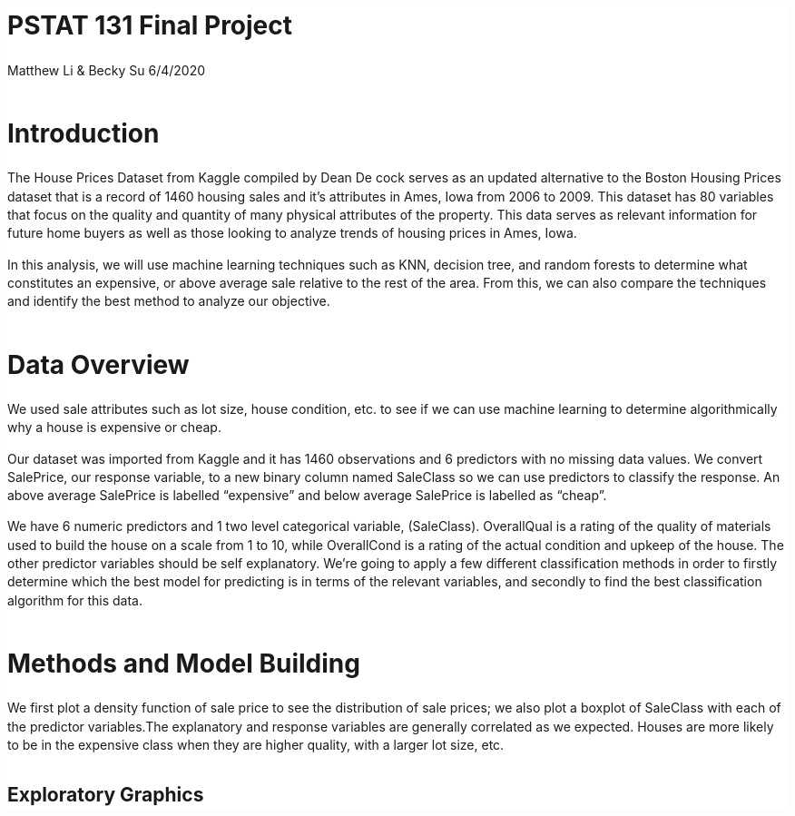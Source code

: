 PSTAT 131 Final Project
================
Matthew Li & Becky Su
6/4/2020

# Introduction

The House Prices Dataset from Kaggle compiled by Dean De cock serves as
an updated alternative to the Boston Housing Prices dataset that is a
record of 1460 housing sales and it’s attributes in Ames, Iowa from 2006
to 2009. This dataset has 80 variables that focus on the quality and
quantity of many physical attributes of the property. This data serves
as relevant information for future home buyers as well as those looking
to analyze trends of housing prices in Ames, Iowa.

In this analysis, we will use machine learning techniques such as KNN,
decision tree, and random forests to determine what constitutes an
expensive, or above average sale relative to the rest of the area. From
this, we can also compare the techniques and identify the best method to
analyze our objective.

# Data Overview

We used sale attributes such as lot size, house condition, etc. to see
if we can use machine learning to determine algorithmically why a house
is expensive or cheap.

Our dataset was imported from Kaggle and it has 1460 observations and 6
predictors with no missing data values. We convert SalePrice, our
response variable, to a new binary column named SaleClass so we can use
predictors to classify the response. An above average SalePrice is
labelled “expensive” and below average SalePrice is labelled as “cheap”.

We have 6 numeric predictors and 1 two level categorical variable,
(SaleClass). OverallQual is a rating of the quality of materials used to
build the house on a scale from 1 to 10, while OverallCond is a rating
of the actual condition and upkeep of the house. The other predictor
variables should be self explanatory. We’re going to apply a few
different classification methods in order to firstly determine which the
best model for predicting is in terms of the relevant variables, and
secondly to find the best classification algorithm for this data.

# Methods and Model Building

We first plot a density function of sale price to see the distribution
of sale prices; we also plot a boxplot of SaleClass with each of the
predictor variables.The explanatory and response variables are generally
correlated as we expected. Houses are more likely to be in the expensive
class when they are higher quality, with a larger lot size, etc.

## Exploratory Graphics
